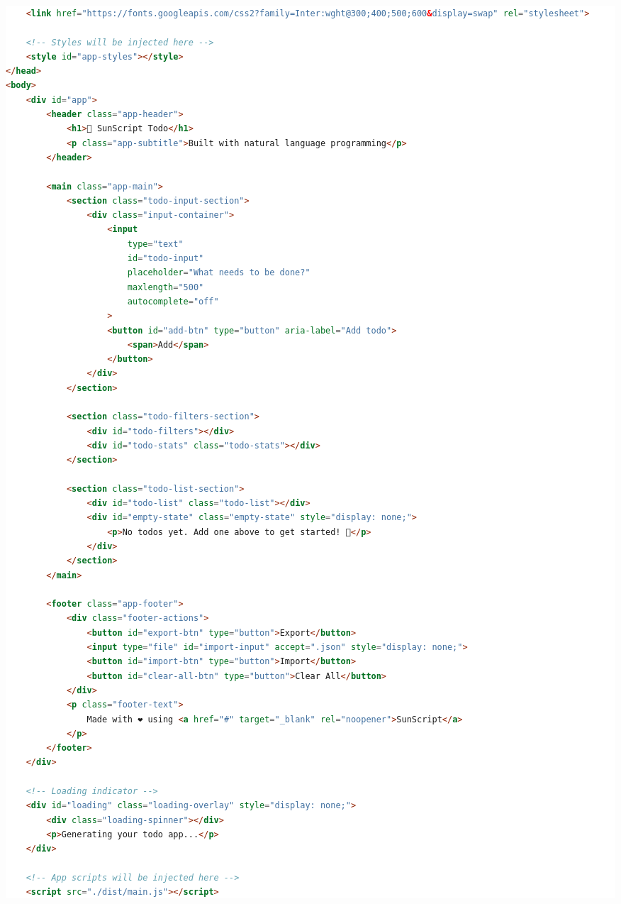 ```html
    <link href="https://fonts.googleapis.com/css2?family=Inter:wght@300;400;500;600&display=swap" rel="stylesheet">
    
    <!-- Styles will be injected here -->
    <style id="app-styles"></style>
</head>
<body>
    <div id="app">
        <header class="app-header">
            <h1>📝 SunScript Todo</h1>
            <p class="app-subtitle">Built with natural language programming</p>
        </header>
        
        <main class="app-main">
            <section class="todo-input-section">
                <div class="input-container">
                    <input 
                        type="text" 
                        id="todo-input" 
                        placeholder="What needs to be done?"
                        maxlength="500"
                        autocomplete="off"
                    >
                    <button id="add-btn" type="button" aria-label="Add todo">
                        <span>Add</span>
                    </button>
                </div>
            </section>
            
            <section class="todo-filters-section">
                <div id="todo-filters"></div>
                <div id="todo-stats" class="todo-stats"></div>
            </section>
            
            <section class="todo-list-section">
                <div id="todo-list" class="todo-list"></div>
                <div id="empty-state" class="empty-state" style="display: none;">
                    <p>No todos yet. Add one above to get started! 🚀</p>
                </div>
            </section>
        </main>
        
        <footer class="app-footer">
            <div class="footer-actions">
                <button id="export-btn" type="button">Export</button>
                <input type="file" id="import-input" accept=".json" style="display: none;">
                <button id="import-btn" type="button">Import</button>
                <button id="clear-all-btn" type="button">Clear All</button>
            </div>
            <p class="footer-text">
                Made with ❤️ using <a href="#" target="_blank" rel="noopener">SunScript</a>
            </p>
        </footer>
    </div>
    
    <!-- Loading indicator -->
    <div id="loading" class="loading-overlay" style="display: none;">
        <div class="loading-spinner"></div>
        <p>Generating your todo app...</p>
    </div>
    
    <!-- App scripts will be injected here -->
    <script src="./dist/main.js"></script>
```